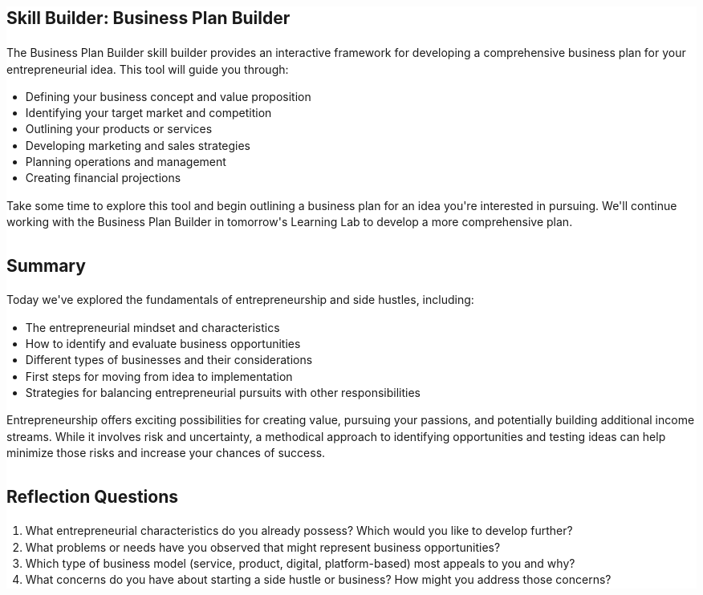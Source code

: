 ## Skill Builder: Business Plan Builder

The Business Plan Builder skill builder provides an interactive framework for developing a comprehensive business plan for your entrepreneurial idea. This tool will guide you through:
- Defining your business concept and value proposition
- Identifying your target market and competition
- Outlining your products or services
- Developing marketing and sales strategies
- Planning operations and management
- Creating financial projections

Take some time to explore this tool and begin outlining a business plan for an idea you're interested in pursuing. We'll continue working with the Business Plan Builder in tomorrow's Learning Lab to develop a more comprehensive plan.

## Summary

Today we've explored the fundamentals of entrepreneurship and side hustles, including:
- The entrepreneurial mindset and characteristics
- How to identify and evaluate business opportunities
- Different types of businesses and their considerations
- First steps for moving from idea to implementation
- Strategies for balancing entrepreneurial pursuits with other responsibilities

Entrepreneurship offers exciting possibilities for creating value, pursuing your passions, and potentially building additional income streams. While it involves risk and uncertainty, a methodical approach to identifying opportunities and testing ideas can help minimize those risks and increase your chances of success.

## Reflection Questions

1. What entrepreneurial characteristics do you already possess? Which would you like to develop further?
2. What problems or needs have you observed that might represent business opportunities?
3. Which type of business model (service, product, digital, platform-based) most appeals to you and why?
4. What concerns do you have about starting a side hustle or business? How might you address those concerns?